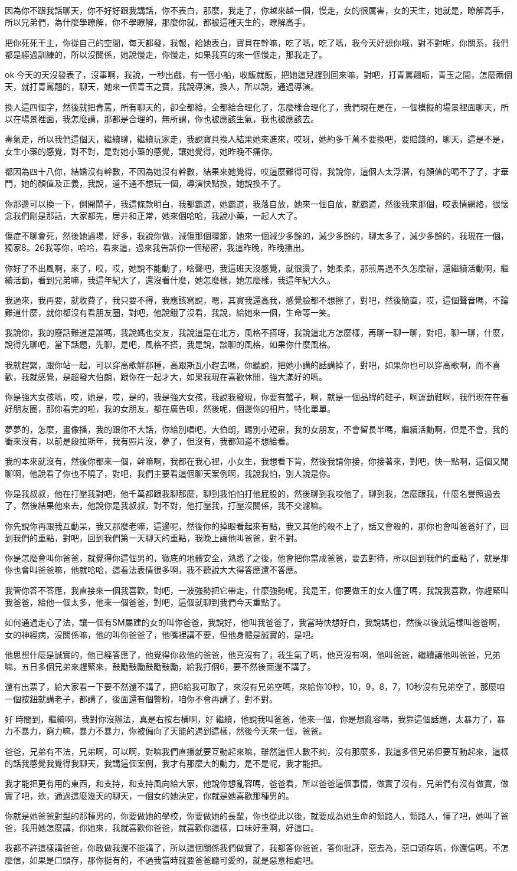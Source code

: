 因為你不跟我話聊天，你不好好跟我講話，你不表白，那麼，我走了，你越來越一個，慢走，女的很厲害，女的天生，她就是，瞭解高手，所以兄弟們，為什麼學瞭解，你不學瞭解，那麼你就，都被這種天生的，瞭解高手。

把你死死干主，你從自己的空間，每天都發，我報，給她表白，寶貝在幹嘛，吃了嗎，吃了嗎，我今天好想你哦，對不對呢，你關系，我們都是經過訓練的，所以沒關係，她說慢走，你慢走，如果我真的來一個慢走，那我走了。

ok 今天的天沒發表了，沒事啊，我說，一秒出戲，有一個小船，收飯就飯，把她這兒趕到回來嘛，對吧，打青罵翹呖，青玉之間，怎麼兩個天，就打青罵翹的，聊天，她來一個青玉之寶，我說導演，換人，所以說，通過導演。

換人這四個字，然後就把青罵，所有聊天的，卻全都給，全都給合理化了，怎麼樣合理化了，我們現在是在，一個模擬的場景裡面聊天，所以在場景裡面，我怎麼講，那都是合理的，無所謂，你也被應該生氣，我也被應該去。

毒氣走，所以我們這個天，繼續聊，繼續玩家走，我說寶貝換人結果她來進來，哎呀，她約多千萬不要換吧，要賠錢的，聊天，這是不是，女生小藥的感覺，對不對，是對她小藥的感覺，讓她覺得，她昨晚不痛你。

都因為四十八你，結婚沒有幹數，不因為她沒有幹數，結果來她覺得，哎這麼難得可得，我說你，這個人太浮潛，有顏值的喝不了了，才華門，她的顏值及正義，我說，道不通不想玩一個，導演快點換，她說換不了。

你那邊可以換一下，側開鬧子，我這條款明白，我都霸道，她霸道，我落自放，她來一個自放，就霸道，然後我來那個，哎表情網絡，很懷念我們剛是那話，大家都先，居井和正常，她來個哈哈，我說小藥，一起人大了。

傷症不聊會死，然後她過場，好多，我說你做，減傷那個環節，她來一個減少多餘的，減少多餘的，聊太多了，減少多餘的，我現在一個，獨家8。26我等你，哈哈，看來這，過來我告訴你一個秘密，我這昨晚，昨晚播出。

你好了不出風啊，來了，哎，哎，她說不能動了，啥聲吧，我這班天沒感覺，就很燙了，她柔柔，那煎馬過不久怎麼辦，還繼續活動啊，繼續活動，看到兄弟嘛，我這年紀大了，還沒看什麼，她怎麼樣，她怎麼樣，我這年紀大久。

我過來，我再要，就收費了，我只要不得，我應該寫說，嗯，其實我還高我，感覺臉都不想擦了，對吧，然後簡直，哎，這個聲音嗎，不論難道什麼，就你都沒有看朋友圈，對吧，他說餓了沒看，我說，給她來一個，生命等一笑。

我說你，我的廢話難道是誰嗎，我說媽也交友，我說這是在北方，風格不搭呀，我說這北方怎麼樣，再聊一聊一聊，對吧，聊一聊，什麼，說得先聊吧，當下話題，先聊，是吧，風格不搭，我是說，談聊的風格，如果你什麼風格。

我就趕緊，跟你站一起，可以穿高歌鮮那種，高跟斯瓦小趕去嗎，你聽說，把她小講的話講掉了，對吧，如果你也可以穿高歌啊，而不喜歡，我就感覺，是超發大伯朗，跟你在一起才大，如果我現在喜歡休閒，強大滿好的嗎。

你是強大女孩嗎，哎，她是，哎，是的，我是強大女孩，我說我發現，你要有蟹子，啊，就是一個品牌的鞋子，啊運動鞋啊，我們現在在看好朋友圈，那你看完的啦，我的女朋友，都在廣告呗，然後呢，個邊你的相片，特化單單。

夢夢的，怎麼，畫像播，我的跟你不大話，你給別唱吧，大伯朗，踢別小短泉，我的女朋友，不會留長半嗎，繼續活動啊，但是不會，我的衝來沒有，以前是段拉斯年，我有照片沒，夢了，但沒有，我都知道不想給看。

我的本來就沒有，然後你都來一個，幹嘛啊，我都在我心裡，小女生，我想看下背，然後我請你接，你接著來，對吧，快一點啊，這個又閒聊啊，他說看了你也不曉了，對吧，我們主要看這個聊天案例啊，我說我怕，別人說是你。

你是我叔叔，他在打壓我對吧，他千萬都跟我聊那麼，聊到我怕怕打他屁股的，然後聊到我咬他了，聊到我，怎麼跟我，什麼名譽照過去了，然後結果他來去，他說你是我叔叔，對不對，他打壓我，打壓沒關係，我不交濾嘛。

你先說你再跟我互動呆，我又那麼老嘛，這邊呢，然後你的掉眼看起來有點，我又其他的殺不上了，話又會殺的，那你也會叫爸爸好了，回到我們的重點，對吧，回到我們第一天聊天的重點，我晚上讓他叫爸爸，對不對。

你是怎麼會叫你爸爸，就覺得你這個男的，徹底的地體安全，熟悉了之後，他會把你當成爸爸，要去對待，所以回到我們的重點了，就是那你也會叫爸爸嘛，他就哈哈，這看法表情很多啊，我不聽說大大得答應還不答應。

我管你答不答應，我直接來一個我喜歡，對吧，一波強勢把它帶走，什麼強勢呢，我是王，你要做王的女人懂了嗎，我說我喜歡，你趕緊叫我爸爸，給他一個太多，他來一個爸爸，對吧，這個就聊到我們今天重點了。

如何通過走心了法，讓一個有SM屬建的女的叫你爸爸，我說好，他叫我爸爸了，我當時快想好白，我說媽也，然後以後就這樣叫爸爸啊，女的神經病，沒關係嘛，他的叫你爸爸了，他嘴裡講不要，但他身體是誠實的，是吧。

他思想什麼是誠實的，他已經答應了，他覺得你救他的爸爸，他真沒有了，我生氣了嗎，他真沒有啊，他叫爸爸，繼續讓他叫爸爸，兄弟嘛，五日多個兄弟來趕緊來，鼓勵鼓勵鼓勵鼓勵，給我打個6，要不然後面還不講了。

還有出票了，給大家看一下要不然還不講了，把6給我可取了，來沒有兄弟空嗎，來給你10秒，10，9，8，7，10秒沒有兄弟空了，那麼咱一個按鈕就講老子，都講了，後面還有個警粉，咱你不會再講了，對不對。

好 時間到，繼續啊，我對你沒辦法，真是右按右橫啊，好 繼續，他說我叫爸爸，他來一個，你是想亂容嗎，我靠這個話題，太暴力了，暴力不暴力，窮力嘛，暴力不暴力，你被偏向了天能的遇到這樣，然後今天來一個，爸爸。

爸爸，兄弟有不法，兄弟啊，可以啊，對嘛我們直播就要互動起來嘛，雖然這個人數不夠，沒有那麼多，我這多個兄弟但要互動起來，這樣的話我感覺我覺得我聊天，我講這個案例，我才有那麼大的動力，是不是呢，我才能把。

我才能把更有用的東西，和支持，和支持風向給大家，他說你想亂容嗎，爸爸看，所以爸爸這個事情，做實了沒有，兄弟們有沒有做實，做實了吧，欸，通過這麼幾天的聊天，一個女的她決定，你就是她喜歡那種男的。

你就是她爸爸對型的那種男的，你要做她的學校，你要做她的長輩，你也從此以後，就要成為她生命的領路人，領路人，懂了吧，她叫了爸爸，我用她怎麼講，你她來，我就喜歡你爸爸，就喜歡你這樣，口味好重啊，好這口。

我都不許這樣講爸爸，你敢做我還不能講了，所以這個關係我們做實了，我都答你爸爸，答你批評，惡去為，惡口頭存嗎，你還信嗎，不怎麼信，如果是口頭存，那你挺有的，不過我當時就要爸爸聽可愛的，就是惡意相處吧。
